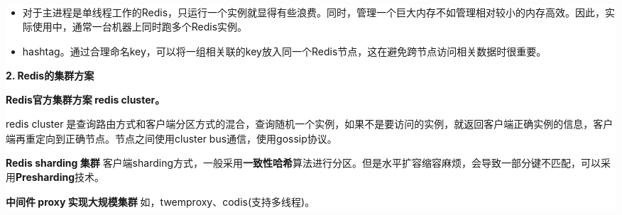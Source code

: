 - 对于主进程是单线程工作的Redis，只运行一个实例就显得有些浪费。同时，管理一个巨大内存不如管理相对较小的内存高效。因此，实际使用中，通常一台机器上同时跑多个Redis实例。

- hashtag。通过合理命名key，可以将一组相关联的key放入同一个Redis节点，这在避免跨节点访问相关数据时很重要。

**2. Redis的集群方案**

**Redis官方集群方案 redis cluster。**

redis cluster 是查询路由方式和客户端分区方式的混合，查询随机一个实例，如果不是要访问的实例，就返回客户端正确实例的信息，客户端再重定向到正确节点。节点之间使用cluster bus通信，使用gossip协议。

**Redis sharding 集群**
客户端sharding方式，一般采用**一致性哈希**算法进行分区。但是水平扩容缩容麻烦，会导致一部分键不匹配，可以采用**Presharding**技术。

**中间件 proxy 实现大规模集群**
如，twemproxy、codis(支持多线程)。



